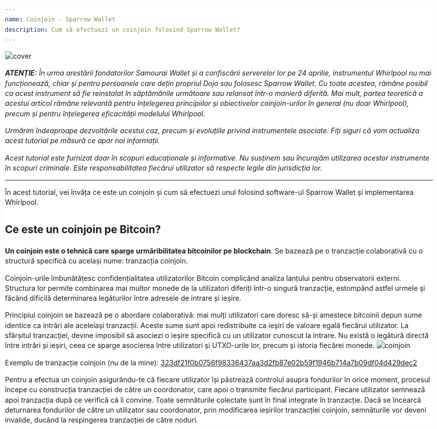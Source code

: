 ```yaml
---
name: Coinjoin - Sparrow Wallet
description: Cum să efectuezi un coinjoin folosind Sparrow Wallet?
---
```

![cover](assets/cover.webp)

***ATENȚIE:** În urma arestării fondatorilor Samourai Wallet și a confiscării serverelor lor pe 24 aprilie, instrumentul Whirlpool nu mai funcționează, chiar și pentru persoanele care dețin propriul Dojo sau folosesc Sparrow Wallet. Cu toate acestea, rămâne posibil ca acest instrument să fie reinstalat în săptămânile următoare sau relansat într-o manieră diferită. Mai mult, partea teoretică a acestui articol rămâne relevantă pentru înțelegerea principiilor și obiectivelor coinjoin-urilor în general (nu doar Whirlpool), precum și pentru înțelegerea eficacității modelului Whirlpool.*

_Urmărim îndeaproape dezvoltările acestui caz, precum și evoluțiile privind instrumentele asociate. Fiți siguri că vom actualiza acest tutorial pe măsură ce apar noi informații._

_Acest tutorial este furnizat doar în scopuri educaționale și informative. Nu susținem sau încurajăm utilizarea acestor instrumente în scopuri criminale. Este responsabilitatea fiecărui utilizator să respecte legile din jurisdicția lor._

---

În acest tutorial, vei învăța ce este un coinjoin și cum să efectuezi unul folosind software-ul Sparrow Wallet și implementarea Whirlpool.

## Ce este un coinjoin pe Bitcoin?
**Un coinjoin este o tehnică care sparge urmăribilitatea bitcoinilor pe blockchain**. Se bazează pe o tranzacție colaborativă cu o structură specifică cu același nume: tranzacția coinjoin.

Coinjoin-urile îmbunătățesc confidențialitatea utilizatorilor Bitcoin complicând analiza lanțului pentru observatorii externi. Structura lor permite combinarea mai multor monede de la utilizatori diferiți într-o singură tranzacție, estompând astfel urmele și făcând dificilă determinarea legăturilor între adresele de intrare și ieșire.

Principiul coinjoin se bazează pe o abordare colaborativă: mai mulți utilizatori care doresc să-și amestece bitcoinii depun sume identice ca intrări ale aceleiași tranzacții. Aceste sume sunt apoi redistribuite ca ieșiri de valoare egală fiecărui utilizator. La sfârșitul tranzacției, devine imposibil să asociezi o ieșire specifică cu un utilizator cunoscut la intrare. Nu există o legătură directă între intrări și ieșiri, ceea ce sparge asocierea între utilizatori și UTXO-urile lor, precum și istoria fiecărei monede.
![coinjoin](assets/notext/1.webp)

Exemplu de tranzacție coinjoin (nu de la mine): [323df21f0b0756f98336437aa3d2fb87e02b59f1946b714a7b09df04d429dec2](https://mempool.space/en/tx/323df21f0b0756f98336437aa3d2fb87e02b59f1946b714a7b09df04d429dec2)

Pentru a efectua un coinjoin asigurându-te că fiecare utilizator își păstrează controlul asupra fondurilor în orice moment, procesul începe cu construcția tranzacției de către un coordonator, care apoi o transmite fiecărui participant. Fiecare utilizator semnează apoi tranzacția după ce verifică că îi convine. Toate semnăturile colectate sunt în final integrate în tranzacție. Dacă se încearcă deturnarea fondurilor de către un utilizator sau coordonator, prin modificarea ieșirilor tranzacției coinjoin, semnăturile vor deveni invalide, ducând la respingerea tranzacției de către noduri.
